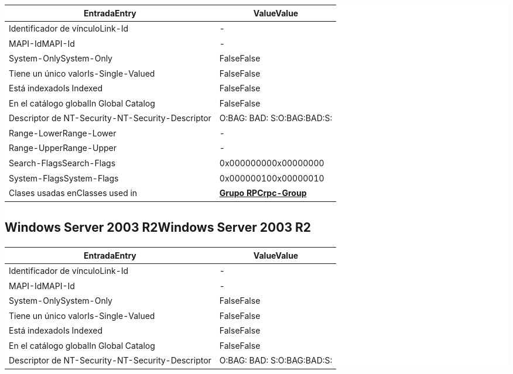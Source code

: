 

| <span data-ttu-id="f437e-153">Entrada</span><span class="sxs-lookup"><span data-stu-id="f437e-153">Entry</span></span> | <span data-ttu-id="f437e-154">Value</span><span class="sxs-lookup"><span data-stu-id="f437e-154">Value</span></span> |
|------------------------|--------------------------------------------|
| <span data-ttu-id="f437e-155">Identificador de vínculo</span><span class="sxs-lookup"><span data-stu-id="f437e-155">Link-Id</span></span>                | \-                                         |
| <span data-ttu-id="f437e-156">MAPI-Id</span><span class="sxs-lookup"><span data-stu-id="f437e-156">MAPI-Id</span></span>                | \-                                         |
| <span data-ttu-id="f437e-157">System-Only</span><span class="sxs-lookup"><span data-stu-id="f437e-157">System-Only</span></span>            | <span data-ttu-id="f437e-158">False</span><span class="sxs-lookup"><span data-stu-id="f437e-158">False</span></span>                                      |
| <span data-ttu-id="f437e-159">Tiene un único valor</span><span class="sxs-lookup"><span data-stu-id="f437e-159">Is-Single-Valued</span></span>       | <span data-ttu-id="f437e-160">False</span><span class="sxs-lookup"><span data-stu-id="f437e-160">False</span></span>                                      |
| <span data-ttu-id="f437e-161">Está indexado</span><span class="sxs-lookup"><span data-stu-id="f437e-161">Is Indexed</span></span>             | <span data-ttu-id="f437e-162">False</span><span class="sxs-lookup"><span data-stu-id="f437e-162">False</span></span>                                      |
| <span data-ttu-id="f437e-163">En el catálogo global</span><span class="sxs-lookup"><span data-stu-id="f437e-163">In Global Catalog</span></span>      | <span data-ttu-id="f437e-164">False</span><span class="sxs-lookup"><span data-stu-id="f437e-164">False</span></span>                                      |
| <span data-ttu-id="f437e-165">Descriptor de NT-Security-</span><span class="sxs-lookup"><span data-stu-id="f437e-165">NT-Security-Descriptor</span></span> | <span data-ttu-id="f437e-166">O:BAG: BAD: S:</span><span class="sxs-lookup"><span data-stu-id="f437e-166">O:BAG:BAD:S:</span></span>                               |
| <span data-ttu-id="f437e-167">Range-Lower</span><span class="sxs-lookup"><span data-stu-id="f437e-167">Range-Lower</span></span>            | \-                                         |
| <span data-ttu-id="f437e-168">Range-Upper</span><span class="sxs-lookup"><span data-stu-id="f437e-168">Range-Upper</span></span>            | \-                                         |
| <span data-ttu-id="f437e-169">Search-Flags</span><span class="sxs-lookup"><span data-stu-id="f437e-169">Search-Flags</span></span>           | <span data-ttu-id="f437e-170">0x00000000</span><span class="sxs-lookup"><span data-stu-id="f437e-170">0x00000000</span></span>                                 |
| <span data-ttu-id="f437e-171">System-Flags</span><span class="sxs-lookup"><span data-stu-id="f437e-171">System-Flags</span></span>           | <span data-ttu-id="f437e-172">0x00000010</span><span class="sxs-lookup"><span data-stu-id="f437e-172">0x00000010</span></span>                                 |
| <span data-ttu-id="f437e-173">Clases usadas en</span><span class="sxs-lookup"><span data-stu-id="f437e-173">Classes used in</span></span>        | [<span data-ttu-id="f437e-174">**Grupo RPC**</span><span class="sxs-lookup"><span data-stu-id="f437e-174">**rpc-Group**</span></span>](c-rpcgroup.md)<br/> |



## <a name="windows-server-2003-r2"></a><span data-ttu-id="f437e-175">Windows Server 2003 R2</span><span class="sxs-lookup"><span data-stu-id="f437e-175">Windows Server 2003 R2</span></span>



| <span data-ttu-id="f437e-176">Entrada</span><span class="sxs-lookup"><span data-stu-id="f437e-176">Entry</span></span> | <span data-ttu-id="f437e-177">Value</span><span class="sxs-lookup"><span data-stu-id="f437e-177">Value</span></span> |
|------------------------|--------------------------------------------|
| <span data-ttu-id="f437e-178">Identificador de vínculo</span><span class="sxs-lookup"><span data-stu-id="f437e-178">Link-Id</span></span>                | \-                                         |
| <span data-ttu-id="f437e-179">MAPI-Id</span><span class="sxs-lookup"><span data-stu-id="f437e-179">MAPI-Id</span></span>                | \-                                         |
| <span data-ttu-id="f437e-180">System-Only</span><span class="sxs-lookup"><span data-stu-id="f437e-180">System-Only</span></span>            | <span data-ttu-id="f437e-181">False</span><span class="sxs-lookup"><span data-stu-id="f437e-181">False</span></span>                                      |
| <span data-ttu-id="f437e-182">Tiene un único valor</span><span class="sxs-lookup"><span data-stu-id="f437e-182">Is-Single-Valued</span></span>       | <span data-ttu-id="f437e-183">False</span><span class="sxs-lookup"><span data-stu-id="f437e-183">False</span></span>                                      |
| <span data-ttu-id="f437e-184">Está indexado</span><span class="sxs-lookup"><span data-stu-id="f437e-184">Is Indexed</span></span>             | <span data-ttu-id="f437e-185">False</span><span class="sxs-lookup"><span data-stu-id="f437e-185">False</span></span>                                      |
| <span data-ttu-id="f437e-186">En el catálogo global</span><span class="sxs-lookup"><span data-stu-id="f437e-186">In Global Catalog</span></span>      | <span data-ttu-id="f437e-187">False</span><span class="sxs-lookup"><span data-stu-id="f437e-187">False</span></span>                                      |
| <span data-ttu-id="f437e-188">Descriptor de NT-Security-</span><span class="sxs-lookup"><span data-stu-id="f437e-188">NT-Security-Descriptor</span></span> | <span data-ttu-id="f437e-189">O:BAG: BAD: S:</span><span class="sxs-lookup"><span data-stu-id="f437e-189">O:BAG:BAD:S:</span></span>                               |